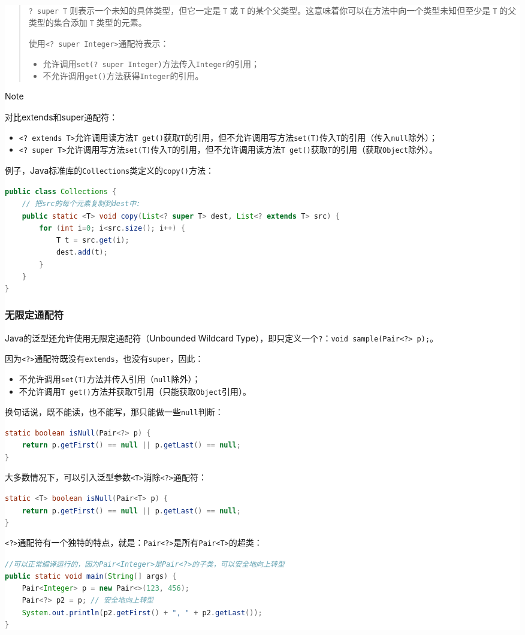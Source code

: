 > `? super T` 则表示一个未知的具体类型，但它一定是 `T` 或 `T` 的某个父类型。这意味着你可以在方法中向一个类型未知但至少是 `T` 的父类型的集合添加 `T` 类型的元素。
>
> 使用`<? super Integer>`通配符表示：
>
> - 允许调用`set(? super Integer)`方法传入`Integer`的引用；
> - 不允许调用`get()`方法获得`Integer`的引用。

> [!note]
>
> 对比extends和super通配符：
>
> - `<? extends T>`允许调用读方法`T get()`获取`T`的引用，但不允许调用写方法`set(T)`传入`T`的引用（传入`null`除外）；
> - `<? super T>`允许调用写方法`set(T)`传入`T`的引用，但不允许调用读方法`T get()`获取`T`的引用（获取`Object`除外）。
>
> 例子，Java标准库的`Collections`类定义的`copy()`方法：
>
> ```java
> public class Collections {
>     // 把src的每个元素复制到dest中:
>     public static <T> void copy(List<? super T> dest, List<? extends T> src) {
>         for (int i=0; i<src.size(); i++) {
>             T t = src.get(i);
>             dest.add(t);
>         }
>     }
> }
> ```

### 无限定通配符

Java的泛型还允许使用无限定通配符（Unbounded Wildcard Type），即只定义一个`?`：`void sample(Pair<?> p);`。

因为`<?>`通配符既没有`extends`，也没有`super`，因此：

- 不允许调用`set(T)`方法并传入引用（`null`除外）；
- 不允许调用`T get()`方法并获取`T`引用（只能获取`Object`引用）。

换句话说，既不能读，也不能写，那只能做一些`null`判断：

 ```java
 static boolean isNull(Pair<?> p) {
     return p.getFirst() == null || p.getLast() == null;
 }
 ```

大多数情况下，可以引入泛型参数`<T>`消除`<?>`通配符：

```java
static <T> boolean isNull(Pair<T> p) {
    return p.getFirst() == null || p.getLast() == null;
}
```

`<?>`通配符有一个独特的特点，就是：`Pair<?>`是所有`Pair<T>`的超类：

```java
//可以正常编译运行的，因为Pair<Integer>是Pair<?>的子类，可以安全地向上转型
public static void main(String[] args) {
    Pair<Integer> p = new Pair<>(123, 456);
    Pair<?> p2 = p; // 安全地向上转型
    System.out.println(p2.getFirst() + ", " + p2.getLast());
}
```
